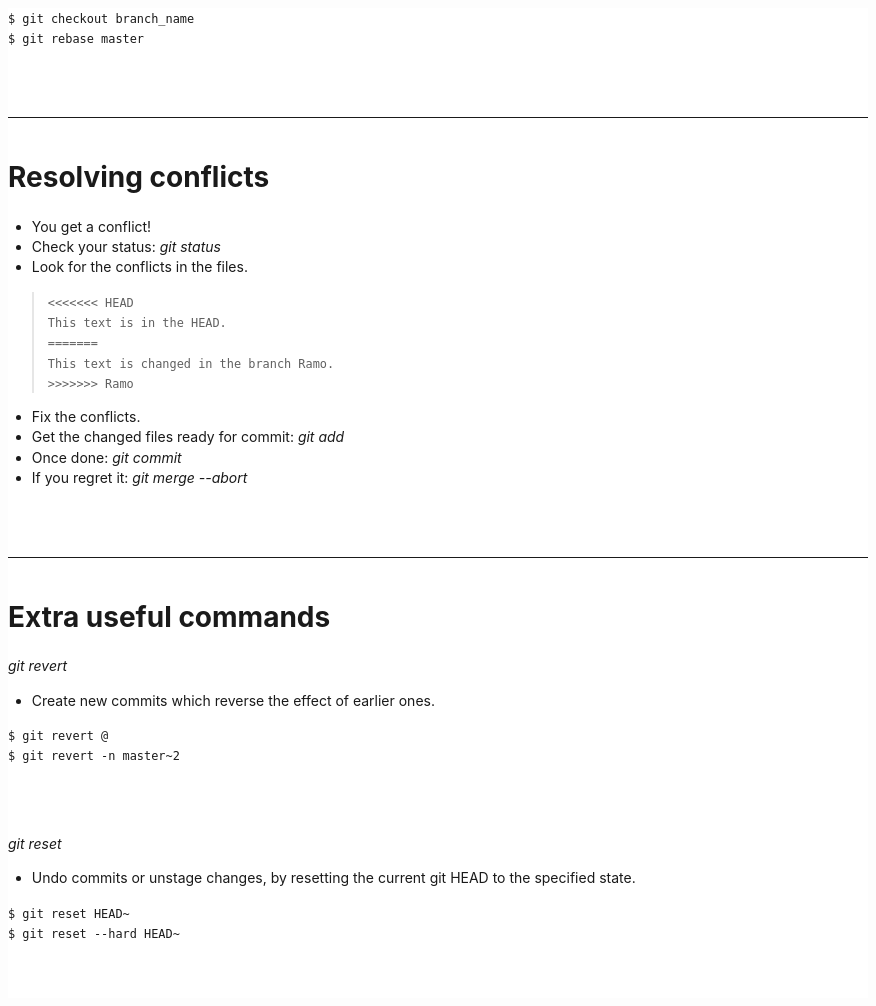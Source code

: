 ```console
$ git checkout branch_name
$ git rebase master
```

<br/><br/>

-------------------------------------------------------------------------------


# Resolving conflicts

- You get a conflict!
- Check your status: *git status*
- Look for the conflicts in the files.
>  ```console
>  <<<<<<< HEAD
>  This text is in the HEAD.
>  =======
>  This text is changed in the branch Ramo.
>  >>>>>>> Ramo
>  ```
- Fix the conflicts.
- Get the changed files ready for commit: *git add*
- Once done: *git commit*
- If you regret it: *git merge --abort*


<br/><br/>

-------------------------------------------------------------------------------


# Extra useful commands


*git revert*

- Create new commits which reverse the effect of earlier ones.

```console
$ git revert @
$ git revert -n master~2
```

<br/><br/>

*git reset*

- Undo commits or unstage changes, by resetting the current git HEAD to the specified state.

```console
$ git reset HEAD~
$ git reset --hard HEAD~
```

<br/><br/>
